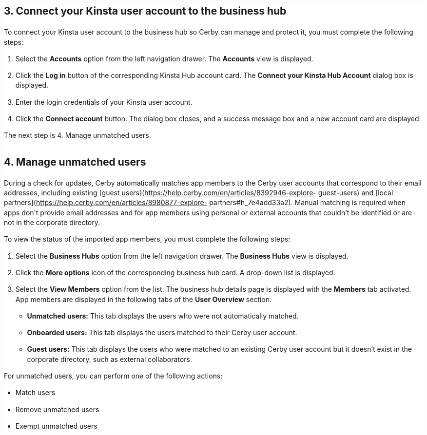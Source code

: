 ## 3\. Connect your Kinsta user account to the business hub

To connect your Kinsta user account to the business hub so Cerby can manage
and protect it, you must complete the following steps:

  1. Select the **Accounts** option from the left navigation drawer. The **Accounts** view is displayed.

  2. Click the **Log in** button of the corresponding Kinsta Hub account card. The **Connect your Kinsta Hub Account** dialog box is displayed.

  3. Enter the login credentials of your Kinsta user account.

  4. Click the **Connect account** button. The dialog box closes, and a success message box and a new account card are displayed.

The next step is 4\. Manage unmatched users.

## 4\. Manage unmatched users

During a check for updates, Cerby automatically matches app members to the
Cerby user accounts that correspond to their email addresses, including
existing [guest users](https://help.cerby.com/en/articles/8392946-explore-
guest-users) and [local
partners](https://help.cerby.com/en/articles/8980877-explore-
partners#h_7e4add33a2). Manual matching is required when apps don't provide
email addresses and for app members using personal or external accounts that
couldn’t be identified or are not in the corporate directory.

To view the status of the imported app members, you must complete the
following steps:

  1. Select the **Business Hubs** option from the left navigation drawer. The **Business Hubs** view is displayed.

  2. Click the **More options** icon of the corresponding business hub card. A drop-down list is displayed.

  3. Select the **View Members** option from the list. The business hub details page is displayed with the **Members** tab activated.  
App members are displayed in the following tabs of the **User Overview**
section:

     * **Unmatched users:** This tab displays the users who were not automatically matched.

     * **Onboarded users:** This tab displays the users matched to their Cerby user account. 

     * **Guest users:** This tab displays the users who were matched to an existing Cerby user account but it doesn’t exist in the corporate directory, such as external collaborators.

For unmatched users, you can perform one of the following actions:

  * Match users

  * Remove unmatched users

  * Exempt unmatched users
